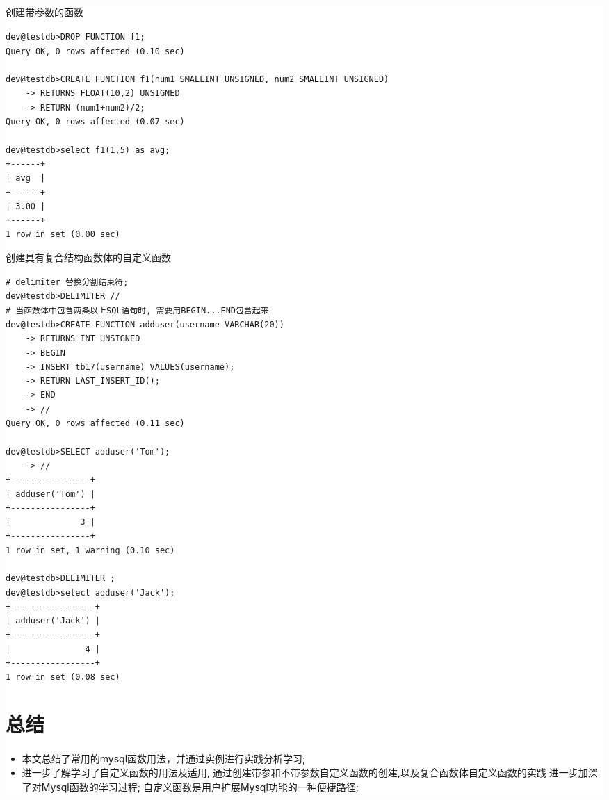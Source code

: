 创建带参数的函数

```shell
dev@testdb>DROP FUNCTION f1;
Query OK, 0 rows affected (0.10 sec)

dev@testdb>CREATE FUNCTION f1(num1 SMALLINT UNSIGNED, num2 SMALLINT UNSIGNED)
    -> RETURNS FLOAT(10,2) UNSIGNED
    -> RETURN (num1+num2)/2;
Query OK, 0 rows affected (0.07 sec)

dev@testdb>select f1(1,5) as avg;
+------+
| avg  |
+------+
| 3.00 |
+------+
1 row in set (0.00 sec)
```

创建具有复合结构函数体的自定义函数

```shell
# delimiter 替换分割结束符;
dev@testdb>DELIMITER //
# 当函数体中包含两条以上SQL语句时, 需要用BEGIN...END包含起来
dev@testdb>CREATE FUNCTION adduser(username VARCHAR(20))
    -> RETURNS INT UNSIGNED
    -> BEGIN
    -> INSERT tb17(username) VALUES(username);
    -> RETURN LAST_INSERT_ID();
    -> END
    -> //
Query OK, 0 rows affected (0.11 sec)

dev@testdb>SELECT adduser('Tom');
    -> //
+----------------+
| adduser('Tom') |
+----------------+
|              3 |
+----------------+
1 row in set, 1 warning (0.10 sec)

dev@testdb>DELIMITER ;
dev@testdb>select adduser('Jack');
+-----------------+
| adduser('Jack') |
+-----------------+
|               4 |
+-----------------+
1 row in set (0.08 sec)
```

# 总结
- 本文总结了常用的mysql函数用法，并通过实例进行实践分析学习;
- 进一步了解学习了自定义函数的用法及适用, 通过创建带参和不带参数自定义函数的创建,以及复合函数体自定义函数的实践 进一步加深了对Mysql函数的学习过程; 自定义函数是用户扩展Mysql功能的一种便捷路径;
